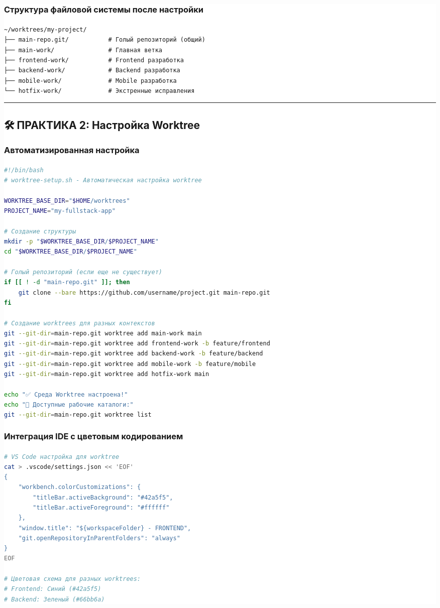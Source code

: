 ### Структура файловой системы после настройки

```
~/worktrees/my-project/
├── main-repo.git/           # Голый репозиторий (общий)
├── main-work/               # Главная ветка
├── frontend-work/           # Frontend разработка
├── backend-work/            # Backend разработка
├── mobile-work/             # Mobile разработка
└── hotfix-work/             # Экстренные исправления
```

---

## 🛠️ ПРАКТИКА 2: Настройка Worktree

### Автоматизированная настройка

```bash
#!/bin/bash
# worktree-setup.sh - Автоматическая настройка worktree

WORKTREE_BASE_DIR="$HOME/worktrees"
PROJECT_NAME="my-fullstack-app"

# Создание структуры
mkdir -p "$WORKTREE_BASE_DIR/$PROJECT_NAME"
cd "$WORKTREE_BASE_DIR/$PROJECT_NAME"

# Голый репозиторий (если еще не существует)
if [[ ! -d "main-repo.git" ]]; then
    git clone --bare https://github.com/username/project.git main-repo.git
fi

# Создание worktrees для разных контекстов
git --git-dir=main-repo.git worktree add main-work main
git --git-dir=main-repo.git worktree add frontend-work -b feature/frontend
git --git-dir=main-repo.git worktree add backend-work -b feature/backend
git --git-dir=main-repo.git worktree add mobile-work -b feature/mobile
git --git-dir=main-repo.git worktree add hotfix-work main

echo "✅ Среда Worktree настроена!"
echo "📂 Доступные рабочие каталоги:"
git --git-dir=main-repo.git worktree list
```

### Интеграция IDE с цветовым кодированием

```bash
# VS Code настройка для worktree
cat > .vscode/settings.json << 'EOF'
{
    "workbench.colorCustomizations": {
        "titleBar.activeBackground": "#42a5f5",
        "titleBar.activeForeground": "#ffffff"
    },
    "window.title": "${workspaceFolder} - FRONTEND",
    "git.openRepositoryInParentFolders": "always"
}
EOF

# Цветовая схема для разных worktrees:
# Frontend: Синий (#42a5f5)
# Backend: Зеленый (#66bb6a)  
```